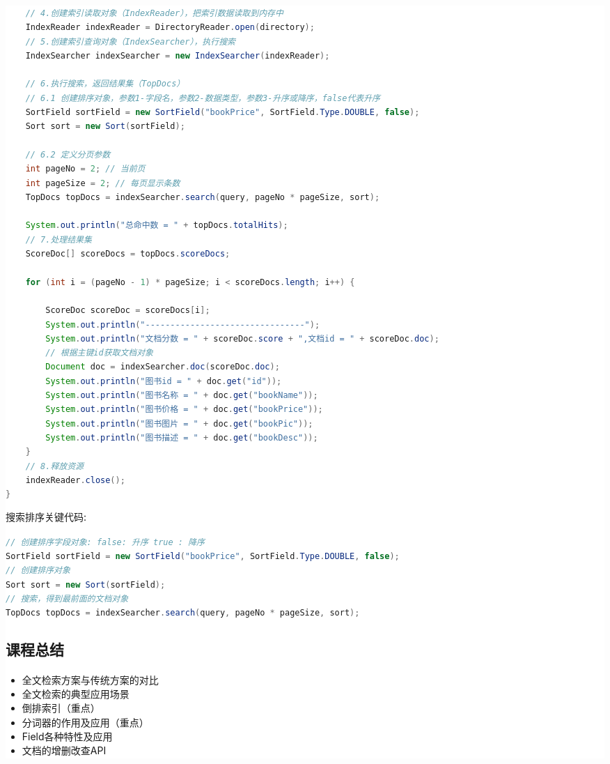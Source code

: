 ```java
    // 4.创建索引读取对象（IndexReader），把索引数据读取到内存中
    IndexReader indexReader = DirectoryReader.open(directory);
    // 5.创建索引查询对象（IndexSearcher），执行搜索
    IndexSearcher indexSearcher = new IndexSearcher(indexReader);

    // 6.执行搜索，返回结果集（TopDocs）
    // 6.1 创建排序对象，参数1-字段名，参数2-数据类型，参数3-升序或降序，false代表升序
    SortField sortField = new SortField("bookPrice", SortField.Type.DOUBLE, false);
    Sort sort = new Sort(sortField);

    // 6.2 定义分页参数
    int pageNo = 2; // 当前页
    int pageSize = 2; // 每页显示条数
    TopDocs topDocs = indexSearcher.search(query, pageNo * pageSize, sort);

    System.out.println("总命中数 = " + topDocs.totalHits);
    // 7.处理结果集
    ScoreDoc[] scoreDocs = topDocs.scoreDocs;

    for (int i = (pageNo - 1) * pageSize; i < scoreDocs.length; i++) {

        ScoreDoc scoreDoc = scoreDocs[i];
        System.out.println("--------------------------------");
        System.out.println("文档分数 = " + scoreDoc.score + ",文档id = " + scoreDoc.doc);
        // 根据主键id获取文档对象
        Document doc = indexSearcher.doc(scoreDoc.doc);
        System.out.println("图书id = " + doc.get("id"));
        System.out.println("图书名称 = " + doc.get("bookName"));
        System.out.println("图书价格 = " + doc.get("bookPrice"));
        System.out.println("图书图片 = " + doc.get("bookPic"));
        System.out.println("图书描述 = " + doc.get("bookDesc"));
    }
    // 8.释放资源
    indexReader.close();
}
```

搜索排序关键代码:

```java
// 创建排序字段对象: false: 升序 true : 降序
SortField sortField = new SortField("bookPrice", SortField.Type.DOUBLE, false);
// 创建排序对象
Sort sort = new Sort(sortField);
// 搜索，得到最前面的文档对象
TopDocs topDocs = indexSearcher.search(query, pageNo * pageSize, sort);
```



## 课程总结

- 全文检索方案与传统方案的对比
- 全文检索的典型应用场景
- 倒排索引（重点）
- 分词器的作用及应用（重点）
- Field各种特性及应用
- 文档的增删改查API